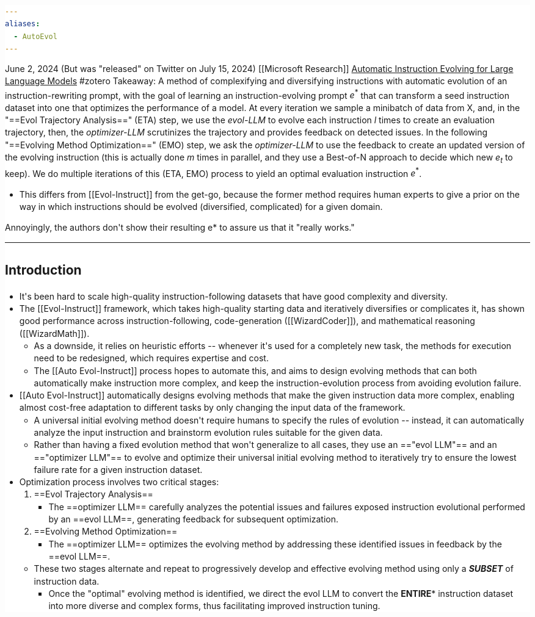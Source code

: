 ```yaml
---
aliases:
  - AutoEvol
---
```


June 2, 2024 (But was "released" on Twitter on July 15, 2024)
[[Microsoft Research]]
[Automatic Instruction Evolving for Large Language Models](https://arxiv.org/abs/2406.00770#:~:text=This%20paper%20proposes%20Auto%20Evol,models%20without%20any%20human%20effort.)
#zotero 
Takeaway: A method of complexifying and diversifying instructions with automatic evolution of an instruction-rewriting prompt, with the goal of learning an instruction-evolving prompt $e^*$ that can transform a seed instruction dataset into one that optimizes the performance of a model. At every iteration we sample a minibatch of data from X, and, in the "==Evol Trajectory Analysis==" (ETA) step, we use the *evol-LLM* to evolve each instruction $l$ times to create an evaluation trajectory, then, the *optimizer-LLM* scrutinizes the trajectory and provides feedback on detected issues. In the following "==Evolving Method Optimization==" (EMO) step, we ask the *optimizer-LLM* to use the feedback to create an updated version of the evolving instruction (this is actually done $m$ times in parallel, and they use a Best-of-N approach to decide which new $e_t$ to keep). We do multiple iterations of this (ETA, EMO) process to yield an optimal evaluation instruction $e^*$.
- This differs from [[Evol-Instruct]] from the get-go, because the former method requires human experts to give a prior on the way in which instructions should be evolved (diversified, complicated) for a given domain.

Annoyingly, the authors don't show their resulting e* to assure us that it "really works."

---

## Introduction
- It's been hard to scale high-quality instruction-following datasets that have good complexity and diversity. 
- The [[Evol-Instruct]] framework, which takes high-quality starting data and iteratively diversifies or complicates it, has shown good performance across instruction-following, code-generation ([[WizardCoder]]), and mathematical reasoning ([[WizardMath]]).
	- As a downside, it relies on heuristic efforts -- whenever it's used for a completely new task, the methods for execution need to be redesigned, which requires expertise and cost.
	- The [[Auto Evol-Instruct]] process hopes to automate this, and aims to design evolving methods that can both automatically make instruction more complex, and keep the instruction-evolution process from avoiding evolution failure.
- [[Auto Evol-Instruct]] automatically designs evolving methods that make the given instruction data more complex, enabling almost cost-free adaptation to different tasks by only changing the input data of the framework.
	- A universal initial evolving method doesn't require humans to specify the rules of evolution -- instead, it can automatically analyze the input instruction and brainstorm evolution rules suitable for the given data.
	- Rather than having a fixed evolution method that won't generalize to all cases, they use an =="evol LLM"== and an =="optimizer LLM"== to evolve and optimize their universal initial evolving method to iteratively try to ensure the lowest failure rate for a given instruction dataset.
- Optimization process involves two critical stages:
	1. ==Evol Trajectory Analysis==
		- The ==optimizer LLM== carefully analyzes the potential issues and failures exposed instruction evolutional performed by an ==evol LLM==, generating feedback for subsequent optimization.
	2. ==Evolving Method Optimization==
		- The ==optimizer LLM== optimizes the evolving method by addressing these identified issues in feedback by the ==evol LLM==.
	- These two stages alternate and repeat to progressively develop and effective evolving method using only a ***SUBSET*** of instruction data.
		- Once the "optimal" evolving method is identified, we direct the evol LLM to convert the **ENTIRE*** instruction dataset into more diverse and complex forms, thus facilitating improved instruction tuning.
